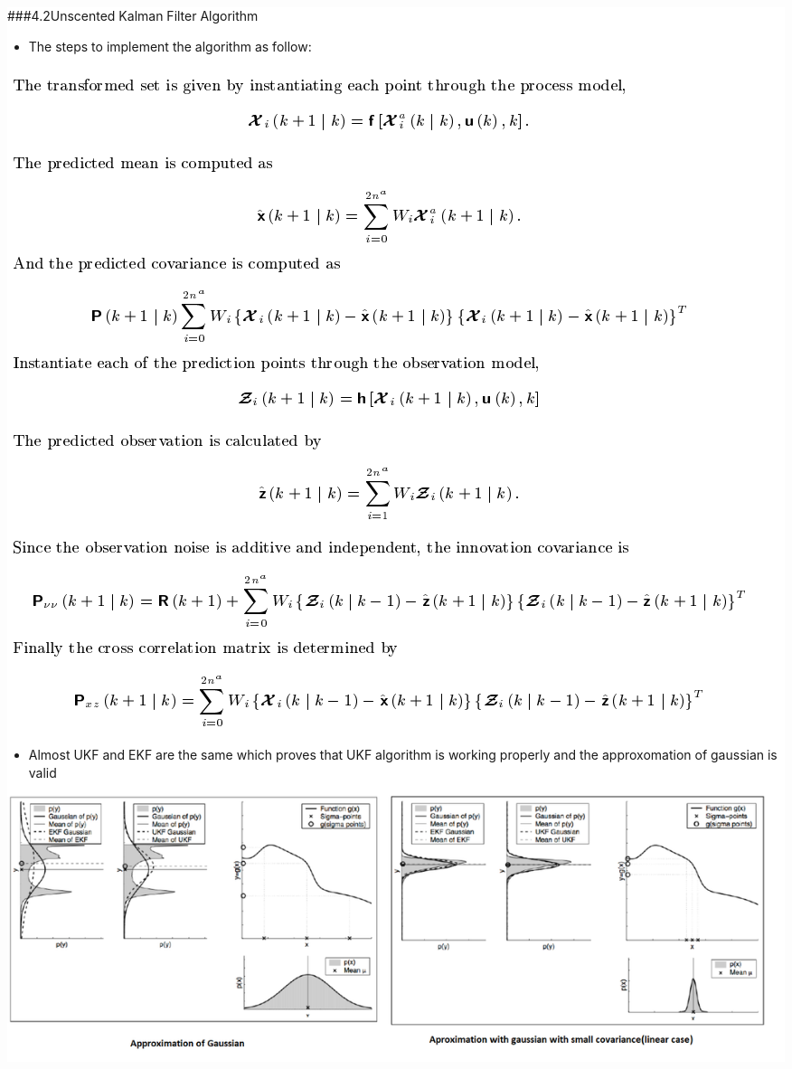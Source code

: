 ###4.2Unscented Kalman Filter Algorithm
- The steps to implement the algorithm as follow:

 ![](31_ukf__algorithm.PNG)

- Almost UKF and EKF are the same which proves that UKF algorithm is working properly and the approxomation of gaussian is valid

 ![](32_ukf__EKF.PNG)
